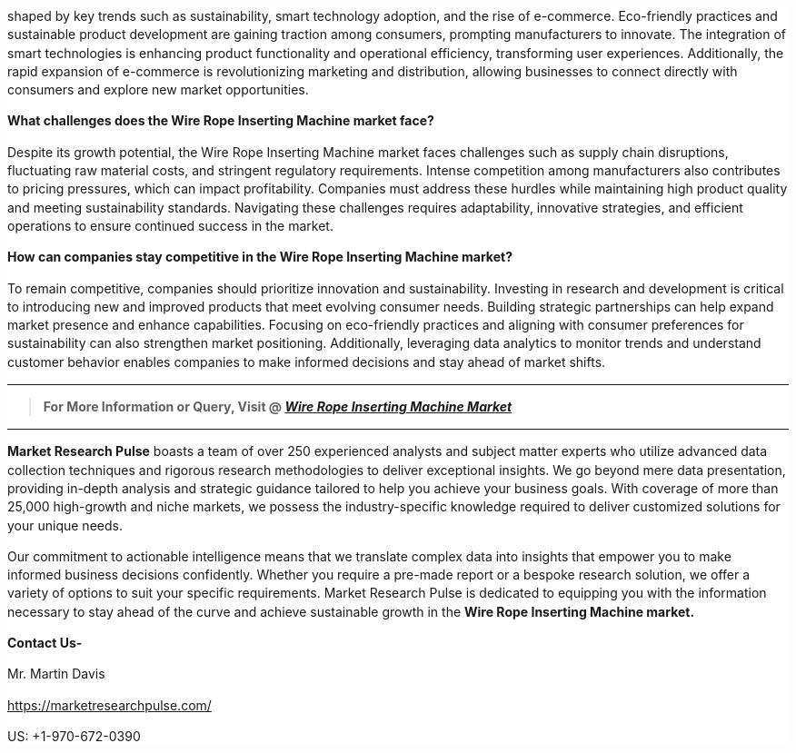 shaped by key trends such as sustainability, smart technology adoption, and the rise of e-commerce. Eco-friendly practices and sustainable product development are gaining traction among consumers, prompting manufacturers to innovate. The integration of smart technologies is enhancing product functionality and operational efficiency, transforming user experiences. Additionally, the rapid expansion of e-commerce is revolutionizing marketing and distribution, allowing businesses to connect directly with consumers and explore new market opportunities.</p><p><strong>What challenges does the Wire Rope Inserting Machine market face?</strong></p><p>Despite its growth potential, the Wire Rope Inserting Machine market faces challenges such as supply chain disruptions, fluctuating raw material costs, and stringent regulatory requirements. Intense competition among manufacturers also contributes to pricing pressures, which can impact profitability. Companies must address these hurdles while maintaining high product quality and meeting sustainability standards. Navigating these challenges requires adaptability, innovative strategies, and efficient operations to ensure continued success in the market.</p><p><strong>How can companies stay competitive in the Wire Rope Inserting Machine market?</strong></p><p>To remain competitive, companies should prioritize innovation and sustainability. Investing in research and development is critical to introducing new and improved products that meet evolving consumer needs. Building strategic partnerships can help expand market presence and enhance capabilities. Focusing on eco-friendly practices and aligning with consumer preferences for sustainability can also strengthen market positioning. Additionally, leveraging data analytics to monitor trends and understand customer behavior enables companies to make informed decisions and stay ahead of market shifts.</p><hr /><blockquote><p><strong>For More Information or Query, Visit @&nbsp;<em><a href="https://marketresearchpulse.com/report/90935/wire-rope-inserting-machine-market?utm_source=Linkedin&utm_medium=0115">Wire Rope Inserting Machine Market</a></em></strong></p></blockquote><hr /><p><strong>Market Research Pulse</strong> boasts a team of over 250 experienced analysts and subject matter experts who utilize advanced data collection techniques and rigorous research methodologies to deliver exceptional insights. We go beyond mere data presentation, providing in-depth analysis and strategic guidance tailored to help you achieve your business goals. With coverage of more than 25,000 high-growth and niche markets, we possess the industry-specific knowledge required to deliver customized solutions for your unique needs.</p><p>Our commitment to actionable intelligence means that we translate complex data into insights that empower you to make informed business decisions confidently. Whether you require a pre-made report or a bespoke research solution, we offer a variety of options to suit your specific requirements. Market Research Pulse is dedicated to equipping you with the information necessary to stay ahead of the curve and achieve sustainable growth in the <strong>Wire Rope Inserting Machine market.</strong></p><p><strong>Contact Us-</strong></p><p>Mr. Martin Davis</p><p>https://marketresearchpulse.com/</p><p>US: +1-970-672-0390</p>
